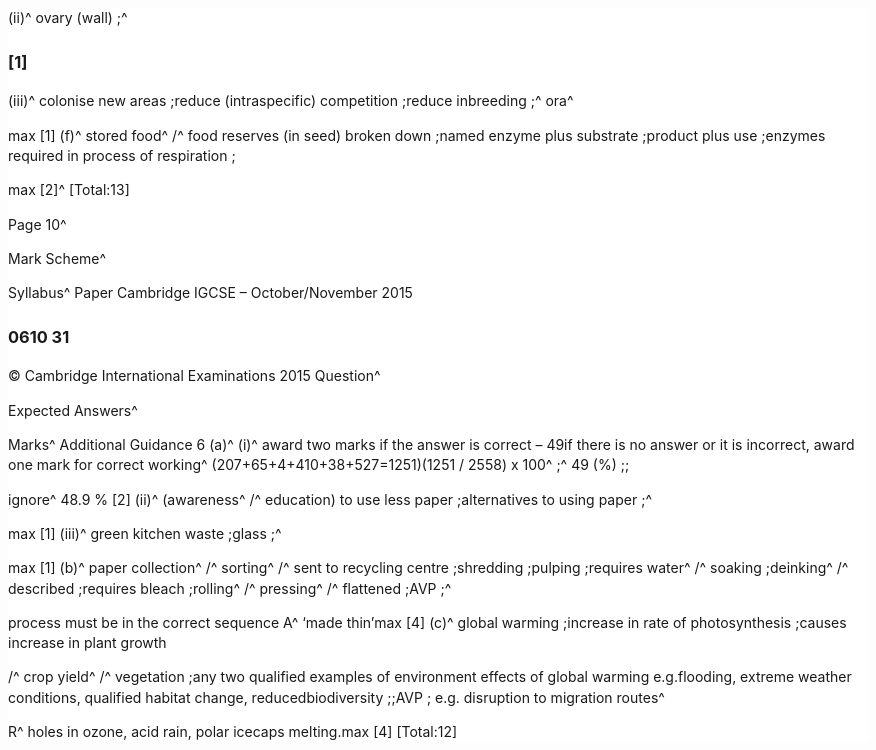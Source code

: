  (ii)^ ovary (wall) ;^ 

### [1] 

 (iii)^ colonise new areas ;reduce (intraspecific) competition ;reduce inbreeding ;^ ora^ 

 max [1] (f)^ stored food^ /^ food reserves (in seed) broken down ;named enzyme plus substrate ;product plus use ;enzymes required in process of respiration ; 

 max [2]^ [Total:13] 


Page 10^ 

Mark Scheme^ 

Syllabus^ Paper Cambridge IGCSE – October/November 2015 

### 0610 31 

 © Cambridge International Examinations 2015 Question^ 

 Expected Answers^ 

 Marks^ Additional Guidance 6 (a)^ (i)^ award two marks if the answer is correct – 49if there is no answer or it is incorrect, award one mark for correct working^ (207+65+4+410+38+527=1251)(1251 / 2558) x 100^ ;^ 49 (%) ;; 

 ignore^ 48.9 % [2] (ii)^ (awareness^ /^ education) to use less paper ;alternatives to using paper ;^ 

 max [1] (iii)^ green kitchen waste ;glass ;^ 

 max [1] (b)^ paper collection^ /^ sorting^ /^ sent to recycling centre ;shredding ;pulping ;requires water^ /^ soaking ;deinking^ /^ described ;requires bleach ;rolling^ /^ pressing^ /^ flattened ;AVP ;^ 

 process must be in the correct sequence A^ ‘made thin’max [4] (c)^ global warming ;increase in rate of photosynthesis ;causes increase in plant growth 

 /^ crop yield^ /^ vegetation ;any two qualified examples of environment effects of global warming e.g.flooding, extreme weather conditions, qualified habitat change, reducedbiodiversity ;;AVP ; e.g. disruption to migration routes^ 

 R^ holes in ozone, acid rain, polar icecaps melting.max [4] [Total:12] 


